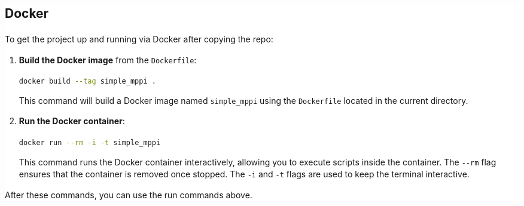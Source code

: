 ## Docker

To get the project up and running via Docker after copying the repo:

1. **Build the Docker image** from the `Dockerfile`:

    ```sh
    docker build --tag simple_mppi .
    ```

    This command will build a Docker image named `simple_mppi` using the `Dockerfile` located in the current directory.

2. **Run the Docker container**:

    ```sh
    docker run --rm -i -t simple_mppi
    ```

    This command runs the Docker container interactively, allowing you to execute scripts inside the container. The `--rm` flag ensures that the container is removed once stopped. The `-i` and `-t` flags are used to keep the terminal interactive.

After these commands, you can use the run commands above.

